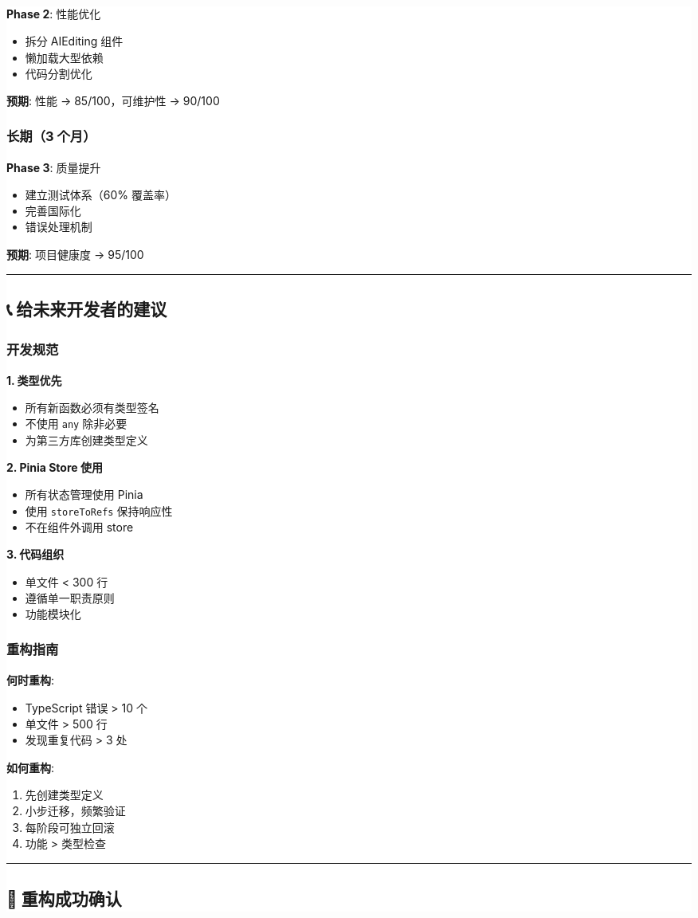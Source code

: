 **Phase 2**: 性能优化
- 拆分 AIEditing 组件
- 懒加载大型依赖
- 代码分割优化

**预期**: 性能 → 85/100，可维护性 → 90/100

### 长期（3 个月）

**Phase 3**: 质量提升
- 建立测试体系（60% 覆盖率）
- 完善国际化
- 错误处理机制

**预期**: 项目健康度 → 95/100

---

## 📞 给未来开发者的建议

### 开发规范

**1. 类型优先**
- 所有新函数必须有类型签名
- 不使用 `any` 除非必要
- 为第三方库创建类型定义

**2. Pinia Store 使用**
- 所有状态管理使用 Pinia
- 使用 `storeToRefs` 保持响应性
- 不在组件外调用 store

**3. 代码组织**
- 单文件 < 300 行
- 遵循单一职责原则
- 功能模块化

### 重构指南

**何时重构**:
- TypeScript 错误 > 10 个
- 单文件 > 500 行
- 发现重复代码 > 3 处

**如何重构**:
1. 先创建类型定义
2. 小步迁移，频繁验证
3. 每阶段可独立回滚
4. 功能 > 类型检查

---

## 🎉 重构成功确认
